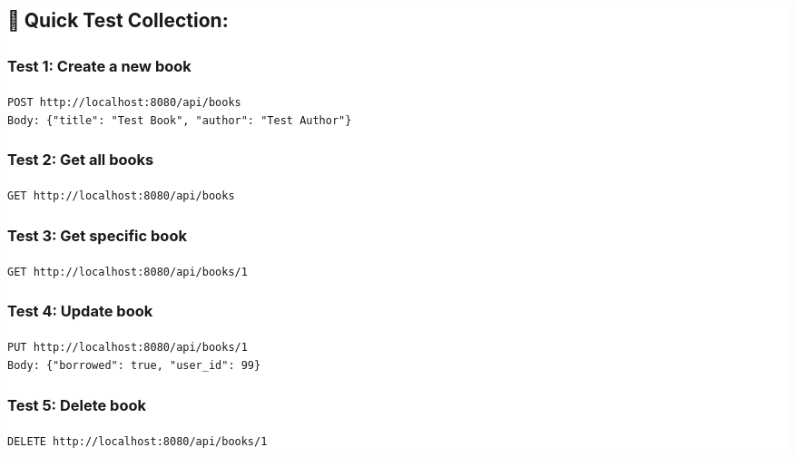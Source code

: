 
## 🎯 **Quick Test Collection:**

### Test 1: Create a new book
```
POST http://localhost:8080/api/books
Body: {"title": "Test Book", "author": "Test Author"}
```

### Test 2: Get all books
```
GET http://localhost:8080/api/books
```

### Test 3: Get specific book
```
GET http://localhost:8080/api/books/1
```

### Test 4: Update book
```
PUT http://localhost:8080/api/books/1
Body: {"borrowed": true, "user_id": 99}
```

### Test 5: Delete book
```
DELETE http://localhost:8080/api/books/1
```